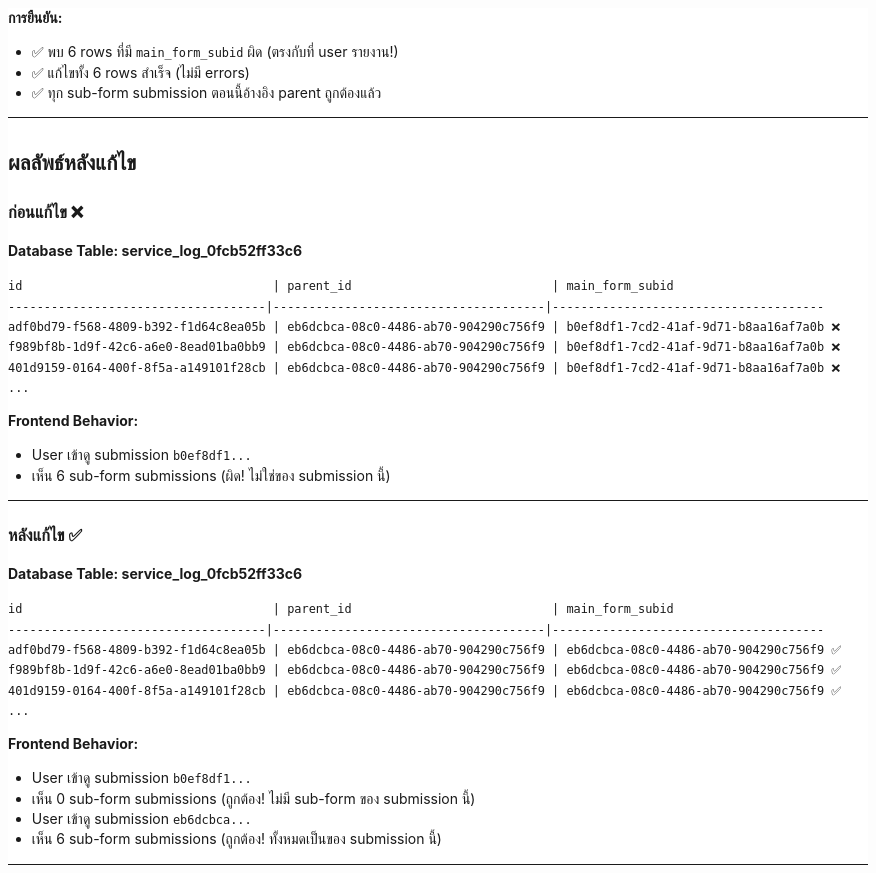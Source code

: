 **การยืนยัน:**
- ✅ พบ 6 rows ที่มี `main_form_subid` ผิด (ตรงกับที่ user รายงาน!)
- ✅ แก้ไขทั้ง 6 rows สำเร็จ (ไม่มี errors)
- ✅ ทุก sub-form submission ตอนนี้อ้างอิง parent ถูกต้องแล้ว

---

## ผลลัพธ์หลังแก้ไข

### ก่อนแก้ไข ❌

**Database Table: service_log_0fcb52ff33c6**
```
id                                   | parent_id                            | main_form_subid
------------------------------------|--------------------------------------|--------------------------------------
adf0bd79-f568-4809-b392-f1d64c8ea05b | eb6dcbca-08c0-4486-ab70-904290c756f9 | b0ef8df1-7cd2-41af-9d71-b8aa16af7a0b ❌
f989bf8b-1d9f-42c6-a6e0-8ead01ba0bb9 | eb6dcbca-08c0-4486-ab70-904290c756f9 | b0ef8df1-7cd2-41af-9d71-b8aa16af7a0b ❌
401d9159-0164-400f-8f5a-a149101f28cb | eb6dcbca-08c0-4486-ab70-904290c756f9 | b0ef8df1-7cd2-41af-9d71-b8aa16af7a0b ❌
...
```

**Frontend Behavior:**
- User เข้าดู submission `b0ef8df1...`
- เห็น 6 sub-form submissions (ผิด! ไม่ใช่ของ submission นี้)

---

### หลังแก้ไข ✅

**Database Table: service_log_0fcb52ff33c6**
```
id                                   | parent_id                            | main_form_subid
------------------------------------|--------------------------------------|--------------------------------------
adf0bd79-f568-4809-b392-f1d64c8ea05b | eb6dcbca-08c0-4486-ab70-904290c756f9 | eb6dcbca-08c0-4486-ab70-904290c756f9 ✅
f989bf8b-1d9f-42c6-a6e0-8ead01ba0bb9 | eb6dcbca-08c0-4486-ab70-904290c756f9 | eb6dcbca-08c0-4486-ab70-904290c756f9 ✅
401d9159-0164-400f-8f5a-a149101f28cb | eb6dcbca-08c0-4486-ab70-904290c756f9 | eb6dcbca-08c0-4486-ab70-904290c756f9 ✅
...
```

**Frontend Behavior:**
- User เข้าดู submission `b0ef8df1...`
- เห็น 0 sub-form submissions (ถูกต้อง! ไม่มี sub-form ของ submission นี้)
- User เข้าดู submission `eb6dcbca...`
- เห็น 6 sub-form submissions (ถูกต้อง! ทั้งหมดเป็นของ submission นี้)

---
